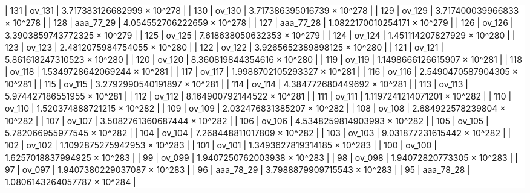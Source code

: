 | 131 | ov_131 | 3.717383126682999 × 10^278 |
| 130 | ov_130 | 3.717386395016739 × 10^278 |
| 129 | ov_129 | 3.717400039966833 × 10^278 |
| 128 | aaa_77_29 | 4.054552706222659 × 10^278 |
| 127 | aaa_77_28 | 1.0822170010254171 × 10^279 |
| 126 | ov_126 | 3.3903859743772325 × 10^279 |
| 125 | ov_125 | 7.618638050632353 × 10^279 |
| 124 | ov_124 | 1.451114207827929 × 10^280 |
| 123 | ov_123 | 2.4812075984754055 × 10^280 |
| 122 | ov_122 | 3.9265652389898125 × 10^280 |
| 121 | ov_121 | 5.861618247310523 × 10^280 |
| 120 | ov_120 | 8.360819844354616 × 10^280 |
| 119 | ov_119 | 1.1498666126615907 × 10^281 |
| 118 | ov_118 | 1.5349728642069244 × 10^281 |
| 117 | ov_117 | 1.9988702105293327 × 10^281 |
| 116 | ov_116 | 2.5490470587904305 × 10^281 |
| 115 | ov_115 | 3.2792990540191897 × 10^281 |
| 114 | ov_114 | 4.384772680449692 × 10^281 |
| 113 | ov_113 | 5.974427186551955 × 10^281 |
| 112 | ov_112 | 8.164900792144522 × 10^281 |
| 111 | ov_111 | 1.1197241214071201 × 10^282 |
| 110 | ov_110 | 1.520374888721215 × 10^282 |
| 109 | ov_109 | 2.032476831385207 × 10^282 |
| 108 | ov_108 | 2.684922578239804 × 10^282 |
| 107 | ov_107 | 3.5082761360687444 × 10^282 |
| 106 | ov_106 | 4.5348259814903993 × 10^282 |
| 105 | ov_105 | 5.782066955977545 × 10^282 |
| 104 | ov_104 | 7.268448811017809 × 10^282 |
| 103 | ov_103 | 9.031877231615442 × 10^282 |
| 102 | ov_102 | 1.1092875275942953 × 10^283 |
| 101 | ov_101 | 1.3493627819314185 × 10^283 |
| 100 | ov_100 | 1.6257018837994925 × 10^283 |
| 99 | ov_099 | 1.9407250762003938 × 10^283 |
| 98 | ov_098 | 1.94072820773305 × 10^283 |
| 97 | ov_097 | 1.9407380229037087 × 10^283 |
| 96 | aaa_78_29 | 3.7988879909715543 × 10^283 |
| 95 | aaa_78_28 | 1.0806143264057787 × 10^284 |